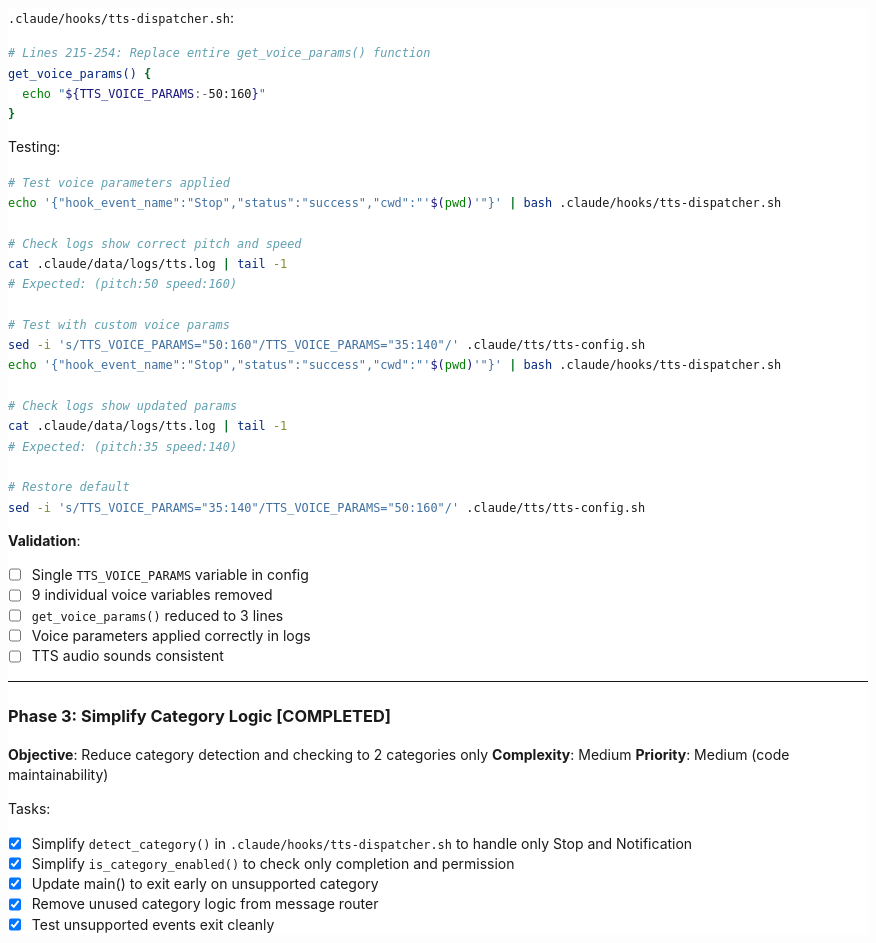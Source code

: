 ```bash
```

`.claude/hooks/tts-dispatcher.sh`:
```bash
# Lines 215-254: Replace entire get_voice_params() function
get_voice_params() {
  echo "${TTS_VOICE_PARAMS:-50:160}"
}
```

Testing:
```bash
# Test voice parameters applied
echo '{"hook_event_name":"Stop","status":"success","cwd":"'$(pwd)'"}' | bash .claude/hooks/tts-dispatcher.sh

# Check logs show correct pitch and speed
cat .claude/data/logs/tts.log | tail -1
# Expected: (pitch:50 speed:160)

# Test with custom voice params
sed -i 's/TTS_VOICE_PARAMS="50:160"/TTS_VOICE_PARAMS="35:140"/' .claude/tts/tts-config.sh
echo '{"hook_event_name":"Stop","status":"success","cwd":"'$(pwd)'"}' | bash .claude/hooks/tts-dispatcher.sh

# Check logs show updated params
cat .claude/data/logs/tts.log | tail -1
# Expected: (pitch:35 speed:140)

# Restore default
sed -i 's/TTS_VOICE_PARAMS="35:140"/TTS_VOICE_PARAMS="50:160"/' .claude/tts/tts-config.sh
```

**Validation**:
- [ ] Single `TTS_VOICE_PARAMS` variable in config
- [ ] 9 individual voice variables removed
- [ ] `get_voice_params()` reduced to 3 lines
- [ ] Voice parameters applied correctly in logs
- [ ] TTS audio sounds consistent

---

### Phase 3: Simplify Category Logic [COMPLETED]
**Objective**: Reduce category detection and checking to 2 categories only
**Complexity**: Medium
**Priority**: Medium (code maintainability)

Tasks:
- [x] Simplify `detect_category()` in `.claude/hooks/tts-dispatcher.sh` to handle only Stop and Notification
- [x] Simplify `is_category_enabled()` to check only completion and permission
- [x] Update main() to exit early on unsupported category
- [x] Remove unused category logic from message router
- [x] Test unsupported events exit cleanly
